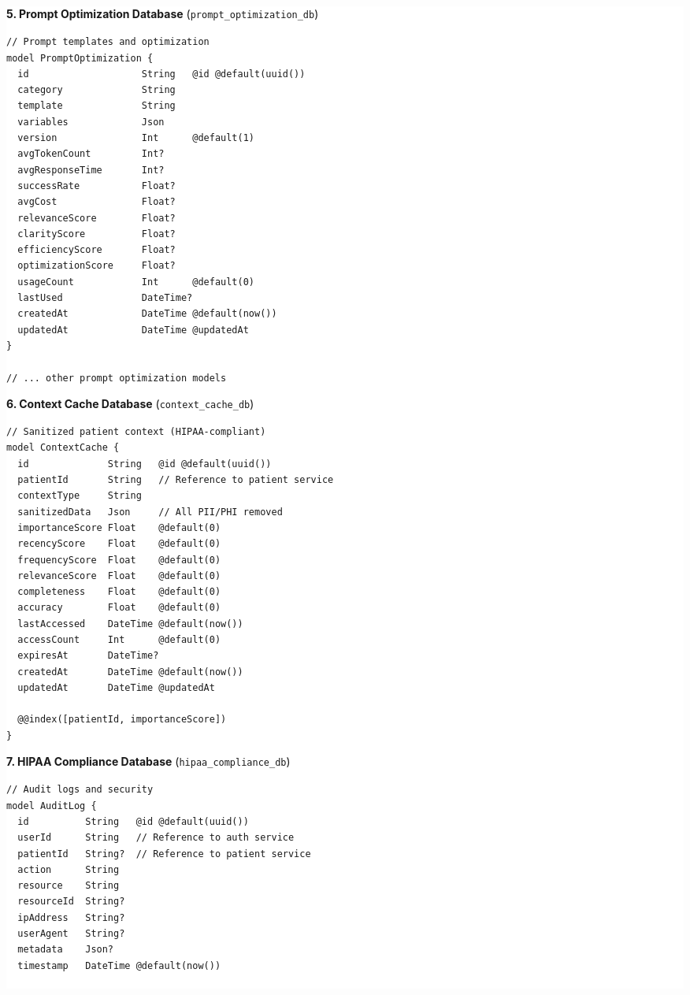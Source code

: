 **5. Prompt Optimization Database** (`prompt_optimization_db`)
```prisma
// Prompt templates and optimization
model PromptOptimization {
  id                    String   @id @default(uuid())
  category              String
  template              String
  variables             Json
  version               Int      @default(1)
  avgTokenCount         Int?
  avgResponseTime       Int?
  successRate           Float?
  avgCost               Float?
  relevanceScore        Float?
  clarityScore          Float?
  efficiencyScore       Float?
  optimizationScore     Float?
  usageCount            Int      @default(0)
  lastUsed              DateTime?
  createdAt             DateTime @default(now())
  updatedAt             DateTime @updatedAt
}

// ... other prompt optimization models
```

**6. Context Cache Database** (`context_cache_db`)
```prisma
// Sanitized patient context (HIPAA-compliant)
model ContextCache {
  id              String   @id @default(uuid())
  patientId       String   // Reference to patient service
  contextType     String
  sanitizedData   Json     // All PII/PHI removed
  importanceScore Float    @default(0)
  recencyScore    Float    @default(0)
  frequencyScore  Float    @default(0)
  relevanceScore  Float    @default(0)
  completeness    Float    @default(0)
  accuracy        Float    @default(0)
  lastAccessed    DateTime @default(now())
  accessCount     Int      @default(0)
  expiresAt       DateTime?
  createdAt       DateTime @default(now())
  updatedAt       DateTime @updatedAt
  
  @@index([patientId, importanceScore])
}
```

**7. HIPAA Compliance Database** (`hipaa_compliance_db`)
```prisma
// Audit logs and security
model AuditLog {
  id          String   @id @default(uuid())
  userId      String   // Reference to auth service
  patientId   String?  // Reference to patient service
  action      String
  resource    String
  resourceId  String?
  ipAddress   String?
  userAgent   String?
  metadata    Json?
  timestamp   DateTime @default(now())
  
```